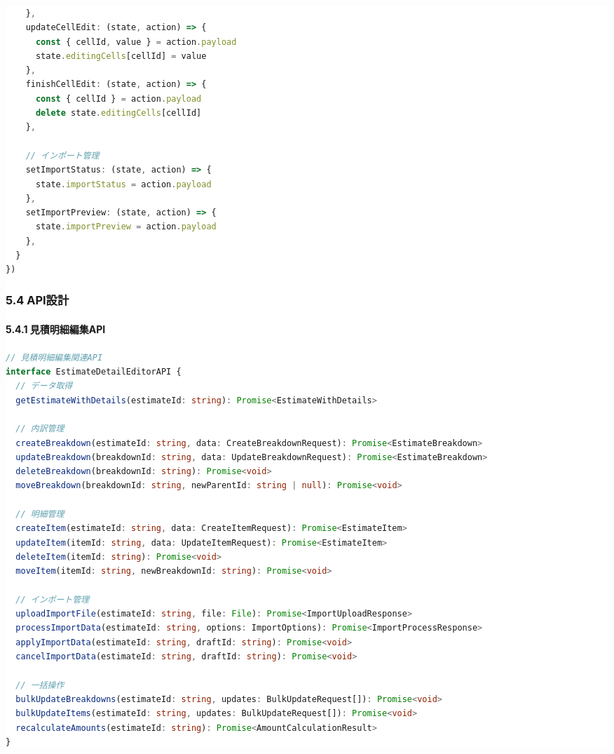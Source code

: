 ```typescript
    },
    updateCellEdit: (state, action) => {
      const { cellId, value } = action.payload
      state.editingCells[cellId] = value
    },
    finishCellEdit: (state, action) => {
      const { cellId } = action.payload
      delete state.editingCells[cellId]
    },
    
    // インポート管理
    setImportStatus: (state, action) => {
      state.importStatus = action.payload
    },
    setImportPreview: (state, action) => {
      state.importPreview = action.payload
    },
  }
})
```

### 5.4 API設計

#### 5.4.1 見積明細編集API
```typescript
// 見積明細編集関連API
interface EstimateDetailEditorAPI {
  // データ取得
  getEstimateWithDetails(estimateId: string): Promise<EstimateWithDetails>
  
  // 内訳管理
  createBreakdown(estimateId: string, data: CreateBreakdownRequest): Promise<EstimateBreakdown>
  updateBreakdown(breakdownId: string, data: UpdateBreakdownRequest): Promise<EstimateBreakdown>
  deleteBreakdown(breakdownId: string): Promise<void>
  moveBreakdown(breakdownId: string, newParentId: string | null): Promise<void>
  
  // 明細管理
  createItem(estimateId: string, data: CreateItemRequest): Promise<EstimateItem>
  updateItem(itemId: string, data: UpdateItemRequest): Promise<EstimateItem>
  deleteItem(itemId: string): Promise<void>
  moveItem(itemId: string, newBreakdownId: string): Promise<void>
  
  // インポート管理
  uploadImportFile(estimateId: string, file: File): Promise<ImportUploadResponse>
  processImportData(estimateId: string, options: ImportOptions): Promise<ImportProcessResponse>
  applyImportData(estimateId: string, draftId: string): Promise<void>
  cancelImportData(estimateId: string, draftId: string): Promise<void>
  
  // 一括操作
  bulkUpdateBreakdowns(estimateId: string, updates: BulkUpdateRequest[]): Promise<void>
  bulkUpdateItems(estimateId: string, updates: BulkUpdateRequest[]): Promise<void>
  recalculateAmounts(estimateId: string): Promise<AmountCalculationResult>
}
```
